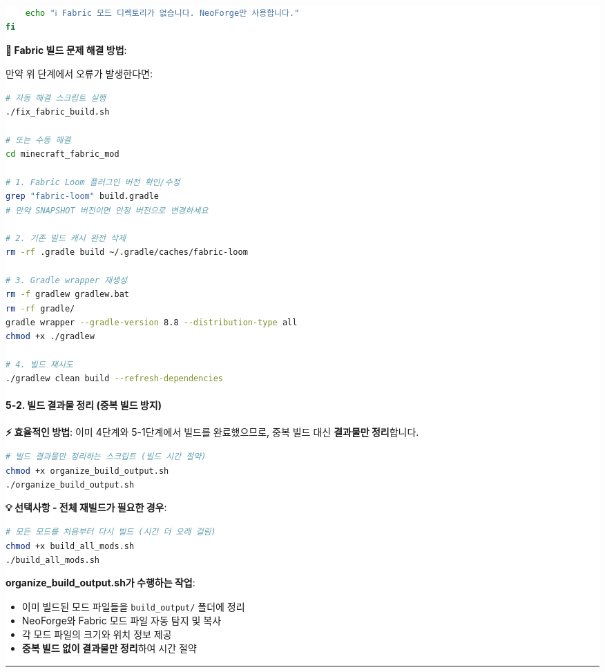 ```bash
    echo "ℹ️ Fabric 모드 디렉토리가 없습니다. NeoForge만 사용합니다."
fi
```

**🔧 Fabric 빌드 문제 해결 방법**:

만약 위 단계에서 오류가 발생한다면:

```bash
# 자동 해결 스크립트 실행
./fix_fabric_build.sh

# 또는 수동 해결
cd minecraft_fabric_mod

# 1. Fabric Loom 플러그인 버전 확인/수정
grep "fabric-loom" build.gradle
# 만약 SNAPSHOT 버전이면 안정 버전으로 변경하세요

# 2. 기존 빌드 캐시 완전 삭제
rm -rf .gradle build ~/.gradle/caches/fabric-loom

# 3. Gradle wrapper 재생성
rm -f gradlew gradlew.bat
rm -rf gradle/
gradle wrapper --gradle-version 8.8 --distribution-type all
chmod +x ./gradlew

# 4. 빌드 재시도
./gradlew clean build --refresh-dependencies
```

#### **5-2. 빌드 결과물 정리 (중복 빌드 방지)**

**⚡ 효율적인 방법**: 이미 4단계와 5-1단계에서 빌드를 완료했으므로, 중복 빌드 대신 **결과물만 정리**합니다.

```bash
# 빌드 결과물만 정리하는 스크립트 (빌드 시간 절약)
chmod +x organize_build_output.sh
./organize_build_output.sh
```

**💡 선택사항 - 전체 재빌드가 필요한 경우**:
```bash
# 모든 모드를 처음부터 다시 빌드 (시간 더 오래 걸림)
chmod +x build_all_mods.sh
./build_all_mods.sh
```

**organize_build_output.sh가 수행하는 작업**:
- 이미 빌드된 모드 파일들을 `build_output/` 폴더에 정리
- NeoForge와 Fabric 모드 파일 자동 탐지 및 복사
- 각 모드 파일의 크기와 위치 정보 제공
- **중복 빌드 없이 결과물만 정리**하여 시간 절약

---